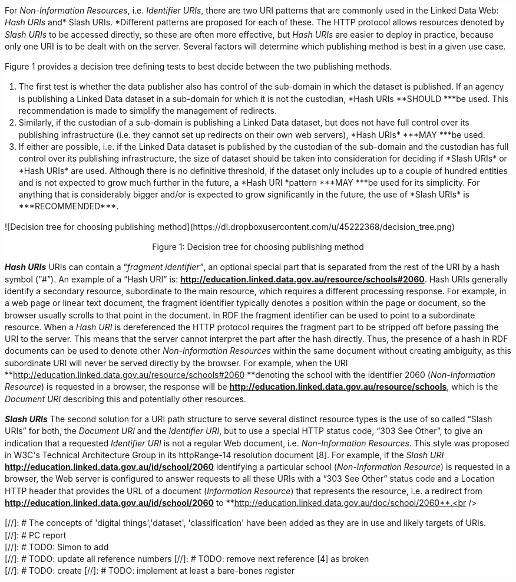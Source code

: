 
For *Non-Information Resources*, i.e. *Identifier URIs*, there are two URI patterns that are commonly used in the Linked Data Web: *Hash URIs* and* Slash URIs. *Different patterns are proposed for each of these. The HTTP protocol allows resources denoted by *Slash URIs* to be accessed directly, so these are often more effective, but *Hash URIs* are easier to deploy in practice, because only one URI is to be dealt with on the server. Several factors will determine which publishing method is best in a given use case.


Figure 1 provides a decision tree defining tests to best decide between the two publishing methods.
<ol>
 <li>The first test is whether the data publisher also has control of the sub-domain in which the dataset is published. If an agency is publishing a Linked Data dataset in a sub-domain for which it is not the custodian, *Hash URIs **SHOULD ***be used. This recommendation is made to simplify the management of redirects.</li>
 <li>Similarly, if the custodian of a sub-domain is publishing a Linked Data dataset, but does not have full control over its publishing infrastructure (i.e. they cannot set up redirects on their own web servers), *Hash URIs* ***MAY ***be used.</li>
 <li>If either are possible, i.e. if the Linked Data dataset is published by the custodian of the sub-domain and the custodian has full control over its publishing infrastructure, the size of dataset should be taken into consideration for deciding if *Slash URIs* or *Hash URIs* are used. Although there is no definitive threshold, if the dataset only includes up to a couple of hundred entities and is not expected to grow much further in the future, a *Hash URI *pattern ***MAY ***be used for its simplicity. For anything that is considerably bigger and/or is expected to grow significantly in the future, the use of *Slash URIs* is ***RECOMMENDED***.</li>
</ol>
![Decision tree for choosing publishing method](https://dl.dropboxusercontent.com/u/45222368/decision_tree.png)

<p align="center">Figure 1: Decision tree for choosing publishing method


***Hash URIs***
 URIs can contain a &ldquo;*fragment identifier&rdquo;*, an optional special part that is separated from the rest of the URI by a hash symbol (&ldquo;#&rdquo;). An example of a &ldquo;Hash URI&rdquo; is: **http://education.linked.data.gov.au/resource/schools#2060**. Hash URIs generally identify a secondary resource, subordinate to the main resource, which requires a different processing response. For example, in a web page or linear text document, the fragment identifier typically denotes a position within the page or document, so the browser usually scrolls to that point in the document. In RDF the fragment identifier can be used to point to a subordinate resource. When a *Hash URI* is dereferenced the HTTP protocol requires the fragment part to be stripped off before passing the URI to the server. This means that the server cannot interpret the part after the hash directly. Thus, the presence of a hash in RDF documents can be used to denote other *Non-Information Resources* within the same document without creating ambiguity, as this subordinate URI will never be served directly by the browser. For example, when the URI **http://education.linked.data.gov.au/resource/schools#2060 **denoting the school with the identifier 2060 (*Non-Information Resource*) is requested in a browser, the response will be **http://education.linked.data.gov.au/resource/schools**, which is the *Document URI* describing this and potentially other resources.

***Slash URIs***
 The second solution for a URI path structure to serve several distinct resource types is the use of so called &ldquo;Slash URIs&rdquo; for both, the *Document URI* and the *Identifier URI*, but to use a special HTTP status code, &ldquo;303 See Other&rdquo;, to give an indication that a requested *Identifier URI* is not a regular Web document, i.e. *Non-Information Resources*. This style was proposed in W3C's Technical Architecture Group in its httpRange-14 resolution document [8]. For example, if the *Slash URI* **http://education.linked.data.gov.au/id/school/2060** identifying a particular school (*Non-Information Resource*) is requested in a browser, the Web server is configured to answer requests to all these URIs with a &ldquo;303 See Other&rdquo; status code and a Location HTTP header that provides the URL of a document (*Information Resource*) that represents the resource, i.e. a redirect from **http://education.linked.data.gov.au/id/school/2060** to **http://education.linked.data.gov.au/doc/school/2060**.<br />


[//]: # The concepts of 'digital things','dataset', 'classification' have been added as they are in use and likely targets of URIs.      
[//]: # PC report  
[//]: # TODO: Simon to add  
[//]: # TODO: update all reference numbers
[//]: # TODO: remove next reference [4] as broken  
[//]: # TODO: create
[//]: # TODO: implement at least a bare-bones register